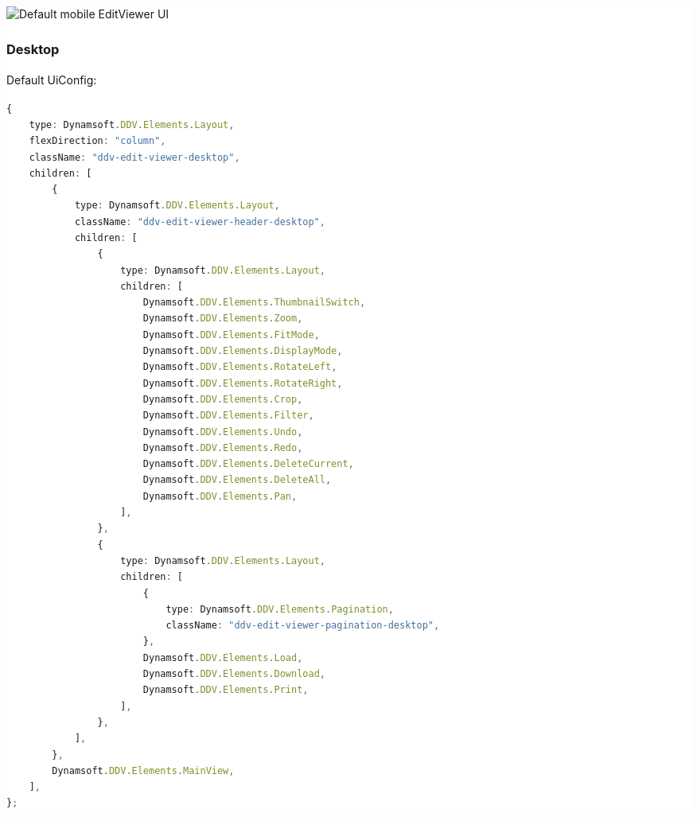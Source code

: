 ```typescript
```

![Default mobile EditViewer UI](/assets/imgs/dmeditui.png)

### Desktop

Default UiConfig:

```typescript
{
    type: Dynamsoft.DDV.Elements.Layout,
    flexDirection: "column",
    className: "ddv-edit-viewer-desktop",
    children: [
        {
            type: Dynamsoft.DDV.Elements.Layout,
            className: "ddv-edit-viewer-header-desktop",
            children: [
                {
                    type: Dynamsoft.DDV.Elements.Layout,
                    children: [
                        Dynamsoft.DDV.Elements.ThumbnailSwitch,
                        Dynamsoft.DDV.Elements.Zoom,
                        Dynamsoft.DDV.Elements.FitMode,
                        Dynamsoft.DDV.Elements.DisplayMode,
                        Dynamsoft.DDV.Elements.RotateLeft,
                        Dynamsoft.DDV.Elements.RotateRight,
                        Dynamsoft.DDV.Elements.Crop,
                        Dynamsoft.DDV.Elements.Filter,
                        Dynamsoft.DDV.Elements.Undo,
                        Dynamsoft.DDV.Elements.Redo,
                        Dynamsoft.DDV.Elements.DeleteCurrent,
                        Dynamsoft.DDV.Elements.DeleteAll,
                        Dynamsoft.DDV.Elements.Pan,
                    ],
                },
                {
                    type: Dynamsoft.DDV.Elements.Layout,
                    children: [
                        {
                            type: Dynamsoft.DDV.Elements.Pagination,
                            className: "ddv-edit-viewer-pagination-desktop",
                        },
                        Dynamsoft.DDV.Elements.Load,
                        Dynamsoft.DDV.Elements.Download,
                        Dynamsoft.DDV.Elements.Print,
                    ],
                },
            ],
        },
        Dynamsoft.DDV.Elements.MainView,
    ],
};
```
